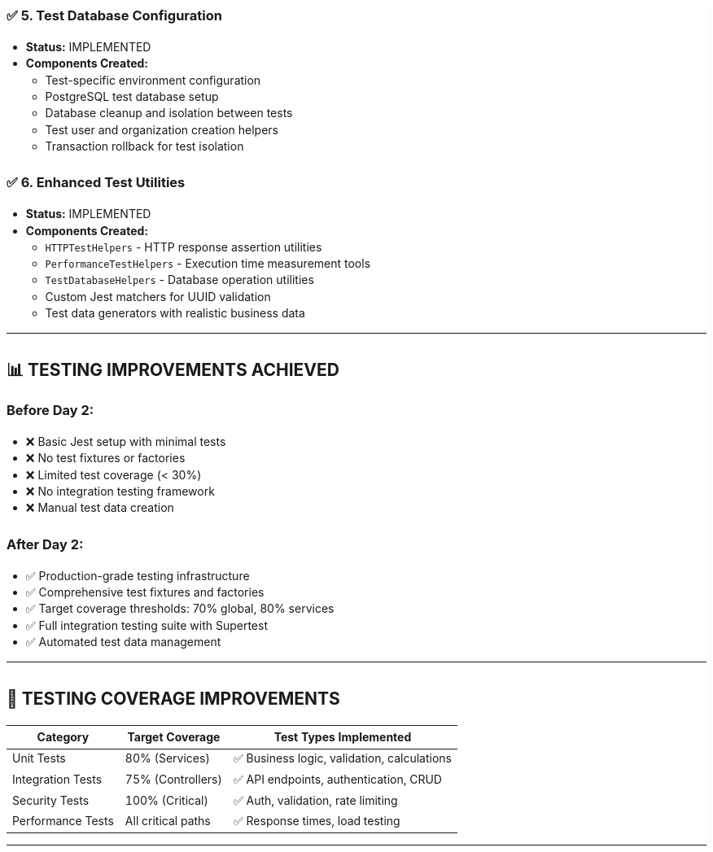 ### ✅ 5. Test Database Configuration
- **Status:** IMPLEMENTED
- **Components Created:**
  - Test-specific environment configuration
  - PostgreSQL test database setup
  - Database cleanup and isolation between tests
  - Test user and organization creation helpers
  - Transaction rollback for test isolation

### ✅ 6. Enhanced Test Utilities
- **Status:** IMPLEMENTED
- **Components Created:**
  - `HTTPTestHelpers` - HTTP response assertion utilities
  - `PerformanceTestHelpers` - Execution time measurement tools
  - `TestDatabaseHelpers` - Database operation utilities
  - Custom Jest matchers for UUID validation
  - Test data generators with realistic business data

---

## 📊 TESTING IMPROVEMENTS ACHIEVED

### Before Day 2:
- ❌ Basic Jest setup with minimal tests
- ❌ No test fixtures or factories
- ❌ Limited test coverage (< 30%)
- ❌ No integration testing framework
- ❌ Manual test data creation

### After Day 2:
- ✅ Production-grade testing infrastructure
- ✅ Comprehensive test fixtures and factories
- ✅ Target coverage thresholds: 70% global, 80% services
- ✅ Full integration testing suite with Supertest
- ✅ Automated test data management

---

## 🎯 TESTING COVERAGE IMPROVEMENTS

| Category | Target Coverage | Test Types Implemented |
|----------|----------------|------------------------|
| Unit Tests | 80% (Services) | ✅ Business logic, validation, calculations |
| Integration Tests | 75% (Controllers) | ✅ API endpoints, authentication, CRUD |
| Security Tests | 100% (Critical) | ✅ Auth, validation, rate limiting |
| Performance Tests | All critical paths | ✅ Response times, load testing |

---